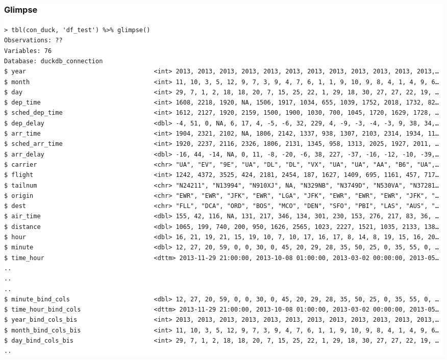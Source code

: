 ### Glimpse


```
> tbl(con_duck, 'df_test') %>% glimpse()
Observations: ??
Variables: 76
Database: duckdb_connection
$ year                                   <int> 2013, 2013, 2013, 2013, 2013, 2013, 2013, 2013, 2013, 2013, 2013, 2013,…
$ month                                  <int> 11, 10, 3, 5, 12, 9, 7, 3, 9, 4, 7, 6, 1, 1, 9, 10, 9, 8, 4, 1, 4, 9, 6…
$ day                                    <int> 29, 7, 1, 2, 18, 18, 20, 7, 15, 25, 22, 1, 29, 18, 30, 27, 27, 22, 19, …
$ dep_time                               <int> 1608, 2218, 1920, NA, 1506, 1917, 1034, 655, 1039, 1752, 2018, 1732, 82…
$ sched_dep_time                         <int> 1612, 2127, 1920, 2159, 1500, 1900, 1030, 700, 1045, 1720, 1629, 1728, …
$ dep_delay                              <dbl> -4, 51, 0, NA, 6, 17, 4, -5, -6, 32, 229, 4, -9, -3, -4, -3, 9, 38, 34,…
$ arr_time                               <int> 1904, 2321, 2102, NA, 1806, 2142, 1337, 938, 1307, 2103, 2314, 1934, 11…
$ sched_arr_time                         <int> 1920, 2237, 2116, 2326, 1806, 2131, 1345, 958, 1313, 2025, 1927, 2011, …
$ arr_delay                              <dbl> -16, 44, -14, NA, 0, 11, -8, -20, -6, 38, 227, -37, -16, -12, -10, -39,…
$ carrier                                <chr> "UA", "EV", "9E", "UA", "DL", "DL", "VX", "UA", "UA", "AA", "B6", "UA",…
$ flight                                 <int> 1242, 4372, 3525, 424, 2181, 2454, 187, 1627, 1409, 695, 1161, 457, 717…
$ tailnum                                <chr> "N24211", "N13994", "N910XJ", NA, "N329NB", "N3749D", "N530VA", "N37281…
$ origin                                 <chr> "EWR", "EWR", "JFK", "EWR", "LGA", "JFK", "EWR", "EWR", "EWR", "JFK", "…
$ dest                                   <chr> "FLL", "DCA", "ORD", "BOS", "MCO", "DEN", "SFO", "PBI", "LAS", "AUS", "…
$ air_time                               <dbl> 155, 42, 116, NA, 131, 217, 346, 134, 301, 230, 153, 276, 217, 83, 36, …
$ distance                               <dbl> 1065, 199, 740, 200, 950, 1626, 2565, 1023, 2227, 1521, 1035, 2133, 138…
$ hour                                   <dbl> 16, 21, 19, 21, 15, 19, 10, 7, 10, 17, 16, 17, 8, 14, 8, 19, 15, 16, 20…
$ minute                                 <dbl> 12, 27, 20, 59, 0, 0, 30, 0, 45, 20, 29, 28, 35, 50, 25, 0, 35, 55, 0, …
$ time_hour                              <dttm> 2013-11-29 21:00:00, 2013-10-08 01:00:00, 2013-03-02 00:00:00, 2013-05…
..                                                                                                                     
..                                                                                                                     
..                                                                                                                     
$ minute_bind_cols                       <dbl> 12, 27, 20, 59, 0, 0, 30, 0, 45, 20, 29, 28, 35, 50, 25, 0, 35, 55, 0, …
$ time_hour_bind_cols                    <dttm> 2013-11-29 21:00:00, 2013-10-08 01:00:00, 2013-03-02 00:00:00, 2013-05…
$ year_bind_cols_bis                     <int> 2013, 2013, 2013, 2013, 2013, 2013, 2013, 2013, 2013, 2013, 2013, 2013,…
$ month_bind_cols_bis                    <int> 11, 10, 3, 5, 12, 9, 7, 3, 9, 4, 7, 6, 1, 1, 9, 10, 9, 8, 4, 1, 4, 9, 6…
$ day_bind_cols_bis                      <int> 29, 7, 1, 2, 18, 18, 20, 7, 15, 25, 22, 1, 29, 18, 30, 27, 27, 22, 19, …
..                                                                                                                     
```